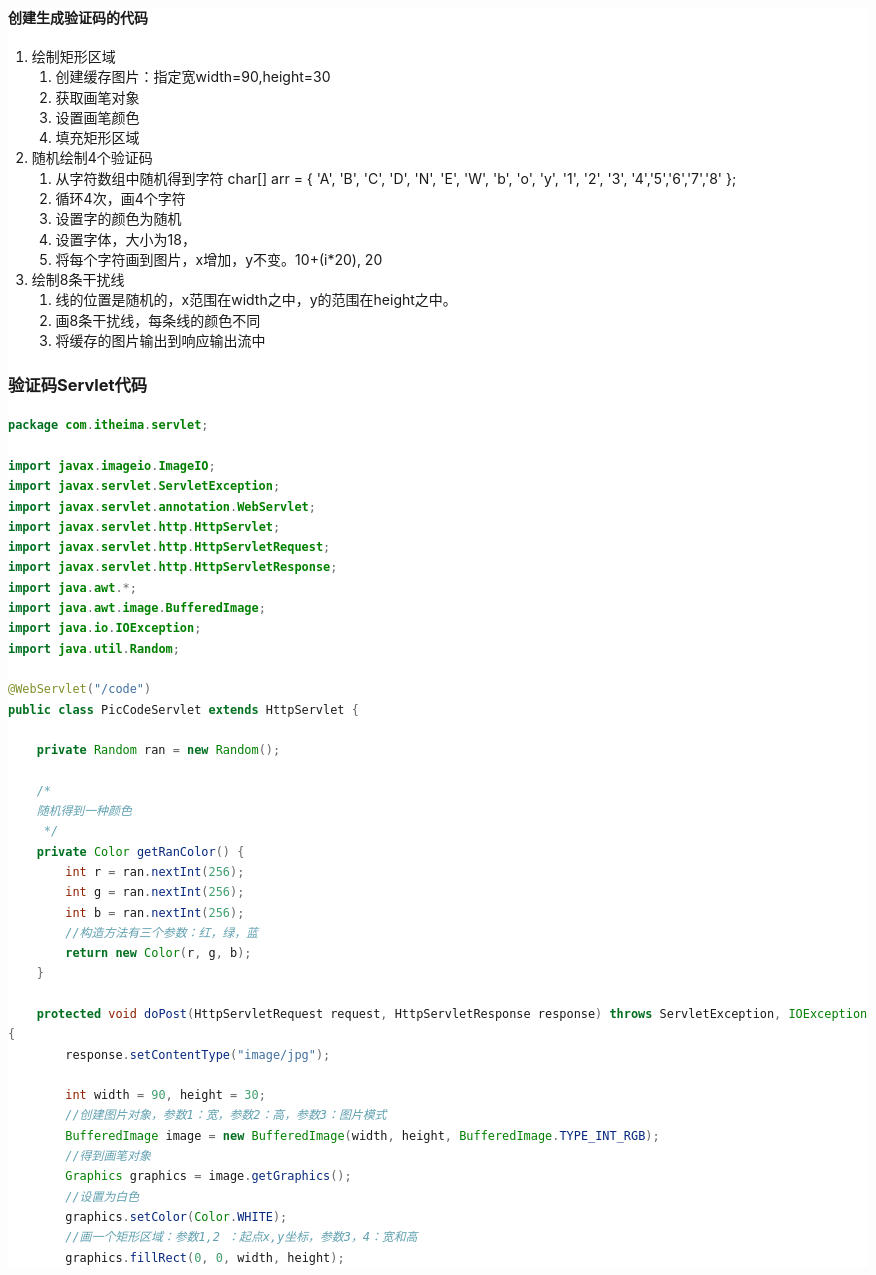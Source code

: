 #### 创建生成验证码的代码

1. 绘制矩形区域
   1. 创建缓存图片：指定宽width=90,height=30
   2. 获取画笔对象
   3. 设置画笔颜色
   4. 填充矩形区域
2. 随机绘制4个验证码
   1. 从字符数组中随机得到字符 char[] arr = { 'A', 'B', 'C', 'D', 'N', 'E', 'W', 'b', 'o', 'y', '1', '2', '3', '4','5','6','7','8' };
   2. 循环4次，画4个字符
   3. 设置字的颜色为随机
   4. 设置字体，大小为18， 
   5. 将每个字符画到图片，x增加，y不变。10+(i*20), 20
3. 绘制8条干扰线
   1. 线的位置是随机的，x范围在width之中，y的范围在height之中。
   2. 画8条干扰线，每条线的颜色不同
   3. 将缓存的图片输出到响应输出流中

###  验证码Servlet代码

```java
package com.itheima.servlet;

import javax.imageio.ImageIO;
import javax.servlet.ServletException;
import javax.servlet.annotation.WebServlet;
import javax.servlet.http.HttpServlet;
import javax.servlet.http.HttpServletRequest;
import javax.servlet.http.HttpServletResponse;
import java.awt.*;
import java.awt.image.BufferedImage;
import java.io.IOException;
import java.util.Random;

@WebServlet("/code")
public class PicCodeServlet extends HttpServlet {

    private Random ran = new Random();

    /*
    随机得到一种颜色
     */
    private Color getRanColor() {
        int r = ran.nextInt(256);
        int g = ran.nextInt(256);
        int b = ran.nextInt(256);
        //构造方法有三个参数：红，绿，蓝
        return new Color(r, g, b);
    }

    protected void doPost(HttpServletRequest request, HttpServletResponse response) throws ServletException, IOException {
        response.setContentType("image/jpg");

        int width = 90, height = 30;
        //创建图片对象，参数1：宽，参数2：高，参数3：图片模式
        BufferedImage image = new BufferedImage(width, height, BufferedImage.TYPE_INT_RGB);
        //得到画笔对象
        Graphics graphics = image.getGraphics();
        //设置为白色
        graphics.setColor(Color.WHITE);
        //画一个矩形区域：参数1,2 ：起点x,y坐标，参数3，4：宽和高
        graphics.fillRect(0, 0, width, height);
```